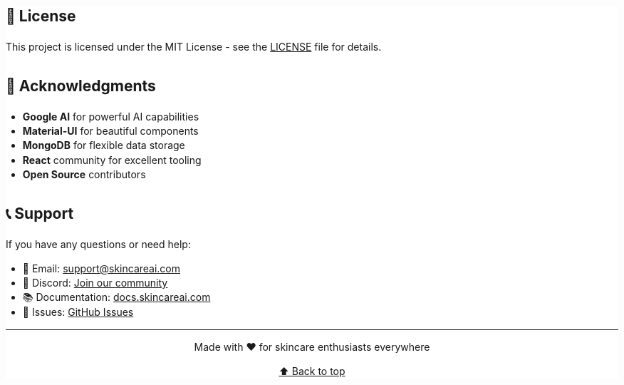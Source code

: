 ## 📝 License

This project is licensed under the MIT License - see the [LICENSE](LICENSE) file for details.

## 🙏 Acknowledgments

- **Google AI** for powerful AI capabilities
- **Material-UI** for beautiful components
- **MongoDB** for flexible data storage
- **React** community for excellent tooling
- **Open Source** contributors

## 📞 Support

If you have any questions or need help:

- 📧 Email: support@skincareai.com
- 💬 Discord: [Join our community](https://discord.gg/skincareai)
- 📚 Documentation: [docs.skincareai.com](https://docs.skincareai.com)
- 🐛 Issues: [GitHub Issues](https://github.com/username/skin_care/issues)

---

<div align="center">
  <p>Made with ❤️ for skincare enthusiasts everywhere</p>
  <p>
    <a href="#top">⬆️ Back to top</a>
  </p>
</div>
